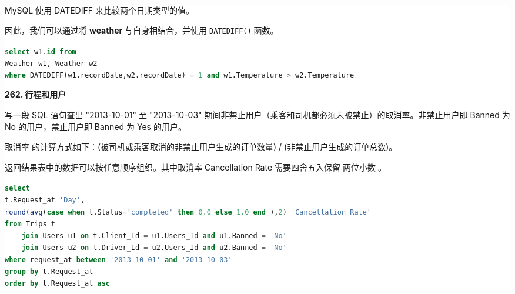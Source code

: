 MySQL 使用 DATEDIFF 来比较两个日期类型的值。

因此，我们可以通过将 **weather** 与自身相结合，并使用 `DATEDIFF()` 函数。

```sql
select w1.id from 
Weather w1, Weather w2
where DATEDIFF(w1.recordDate,w2.recordDate) = 1 and w1.Temperature > w2.Temperature
```

**262. 行程和用户**

写一段 SQL 语句查出 "2013-10-01" 至 "2013-10-03" 期间非禁止用户（乘客和司机都必须未被禁止）的取消率。非禁止用户即 Banned 为 No 的用户，禁止用户即 Banned 为 Yes 的用户。

取消率 的计算方式如下：(被司机或乘客取消的非禁止用户生成的订单数量) / (非禁止用户生成的订单总数)。

返回结果表中的数据可以按任意顺序组织。其中取消率 Cancellation Rate 需要四舍五入保留 两位小数 。

```sql
select  
t.Request_at 'Day', 
round(avg(case when t.Status='completed' then 0.0 else 1.0 end ),2) 'Cancellation Rate'
from Trips t 
    join Users u1 on t.Client_Id = u1.Users_Id and u1.Banned = 'No'
    join Users u2 on t.Driver_Id = u2.Users_Id and u2.Banned = 'No'
where request_at between '2013-10-01' and '2013-10-03'
group by t.Request_at
order by t.Request_at asc
```

